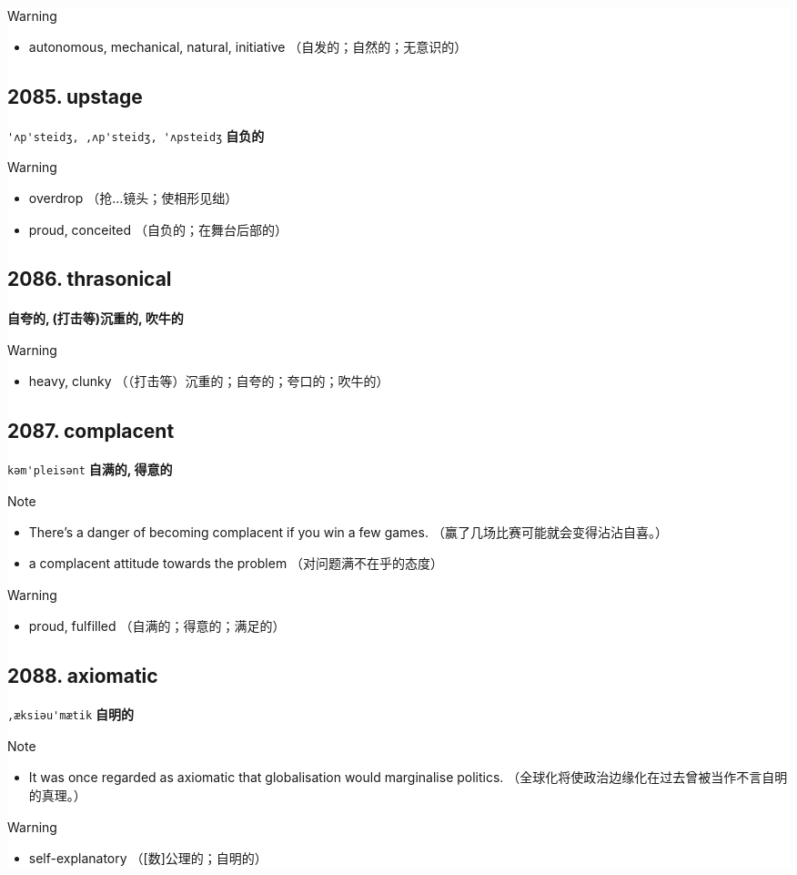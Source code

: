 > [!WARNING]
>
> - autonomous, mechanical, natural, initiative （自发的；自然的；无意识的）
>

## 2085. upstage

`'ʌp'steidʒ, ,ʌp'steidʒ, 'ʌpsteidʒ`  **自负的**

> [!WARNING]
>
> - overdrop （抢…镜头；使相形见绌）
>
> - proud, conceited （自负的；在舞台后部的）
>

## 2086. thrasonical

**自夸的, (打击等)沉重的, 吹牛的**

> [!WARNING]
>
> - heavy, clunky （（打击等）沉重的；自夸的；夸口的；吹牛的）
>

## 2087. complacent

`kəm'pleisənt`  **自满的, 得意的**

> [!NOTE]
>
> - There’s a danger of becoming complacent if you win a few games. （赢了几场比赛可能就会变得沾沾自喜。）
>
> - a complacent attitude towards the problem （对问题满不在乎的态度）
>

> [!WARNING]
>
> - proud, fulfilled （自满的；得意的；满足的）
>

## 2088. axiomatic

`,æksiəu'mætik`  **自明的**

> [!NOTE]
>
> - It was once regarded as axiomatic that globalisation would marginalise politics. （全球化将使政治边缘化在过去曾被当作不言自明的真理。）
>

> [!WARNING]
>
> - self-explanatory （[数]公理的；自明的）
>
